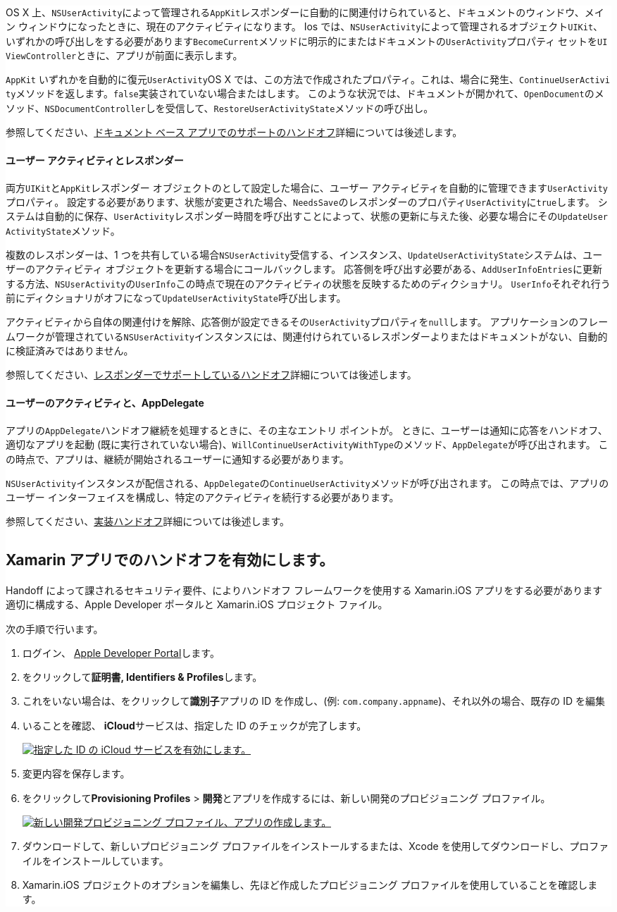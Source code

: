 OS X 上、`NSUserActivity`によって管理される`AppKit`レスポンダーに自動的に関連付けられていると、ドキュメントのウィンドウ、メイン ウィンドウになったときに、現在のアクティビティになります。 Ios では、`NSUserActivity`によって管理されるオブジェクト`UIKit`、いずれかの呼び出しをする必要があります`BecomeCurrent`メソッドに明示的にまたはドキュメントの`UserActivity`プロパティ セットを`UIViewController`ときに、アプリが前面に表示します。

`AppKit` いずれかを自動的に復元`UserActivity`OS X では、この方法で作成されたプロパティ。これは、場合に発生、`ContinueUserActivity`メソッドを返します。`false`実装されていない場合またはします。 このような状況では、ドキュメントが開かれて、`OpenDocument`のメソッド、`NSDocumentController`しを受信して、`RestoreUserActivityState`メソッドの呼び出し。

参照してください、[ドキュメント ベース アプリでのサポートのハンドオフ](#Supporting-Handoff-in-Document-Based-Apps)詳細については後述します。

#### <a name="user-activities-and-responders"></a>ユーザー アクティビティとレスポンダー

両方`UIKit`と`AppKit`レスポンダー オブジェクトのとして設定した場合に、ユーザー アクティビティを自動的に管理できます`UserActivity`プロパティ。 設定する必要があります、状態が変更された場合、`NeedsSave`のレスポンダーのプロパティ`UserActivity`に`true`します。 システムは自動的に保存、`UserActivity`レスポンダー時間を呼び出すことによって、状態の更新に与えた後、必要な場合にその`UpdateUserActivityState`メソッド。

複数のレスポンダーは、1 つを共有している場合`NSUserActivity`受信する、インスタンス、`UpdateUserActivityState`システムは、ユーザーのアクティビティ オブジェクトを更新する場合にコールバックします。 応答側を呼び出す必要がある、`AddUserInfoEntries`に更新する方法、`NSUserActivity`の`UserInfo`この時点で現在のアクティビティの状態を反映するためのディクショナリ。 `UserInfo`それぞれ行う前にディクショナリがオフになって`UpdateUserActivityState`呼び出します。

アクティビティから自体の関連付けを解除、応答側が設定できるその`UserActivity`プロパティを`null`します。 アプリケーションのフレームワークが管理されている`NSUserActivity`インスタンスには、関連付けられているレスポンダーよりまたはドキュメントがない、自動的に検証済みではありません。

参照してください、[レスポンダーでサポートしているハンドオフ](#Supporting-Handoff-in-Responders)詳細については後述します。

#### <a name="user-activities-and-the-appdelegate"></a>ユーザーのアクティビティと、AppDelegate

アプリの`AppDelegate`ハンドオフ継続を処理するときに、その主なエントリ ポイントが。 ときに、ユーザーは通知に応答をハンドオフ、適切なアプリを起動 (既に実行されていない場合)、`WillContinueUserActivityWithType`のメソッド、`AppDelegate`が呼び出されます。 この時点で、アプリは、継続が開始されるユーザーに通知する必要があります。

`NSUserActivity`インスタンスが配信される、`AppDelegate`の`ContinueUserActivity`メソッドが呼び出されます。 この時点では、アプリのユーザー インターフェイスを構成し、特定のアクティビティを続行する必要があります。

参照してください、[実装ハンドオフ](#Implementing-Handoff)詳細については後述します。

## <a name="enabling-handoff-in-a-xamarin-app"></a>Xamarin アプリでのハンドオフを有効にします。

Handoff によって課されるセキュリティ要件、によりハンドオフ フレームワークを使用する Xamarin.iOS アプリをする必要があります適切に構成する、Apple Developer ポータルと Xamarin.iOS プロジェクト ファイル。

次の手順で行います。

1. ログイン、 [Apple Developer Portal](https://developer.apple.com)します。
2. をクリックして**証明書, Identifiers & Profiles**します。
3. これをいない場合は、をクリックして**識別子**アプリの ID を作成し、(例: `com.company.appname`)、それ以外の場合、既存の ID を編集
4. いることを確認、 **iCloud**サービスは、指定した ID のチェックが完了します。

    [![](handoff-images/provision01.png "指定した ID の iCloud サービスを有効にします。")](handoff-images/provision01.png#lightbox)
5. 変更内容を保存します。
4. をクリックして**Provisioning Profiles** > **開発**とアプリを作成するには、新しい開発のプロビジョニング プロファイル。

    [![](handoff-images/provision02.png "新しい開発プロビジョニング プロファイル、アプリの作成します。")](handoff-images/provision02.png#lightbox)
5. ダウンロードして、新しいプロビジョニング プロファイルをインストールするまたは、Xcode を使用してダウンロードし、プロファイルをインストールしています。
6. Xamarin.iOS プロジェクトのオプションを編集し、先ほど作成したプロビジョニング プロファイルを使用していることを確認します。

